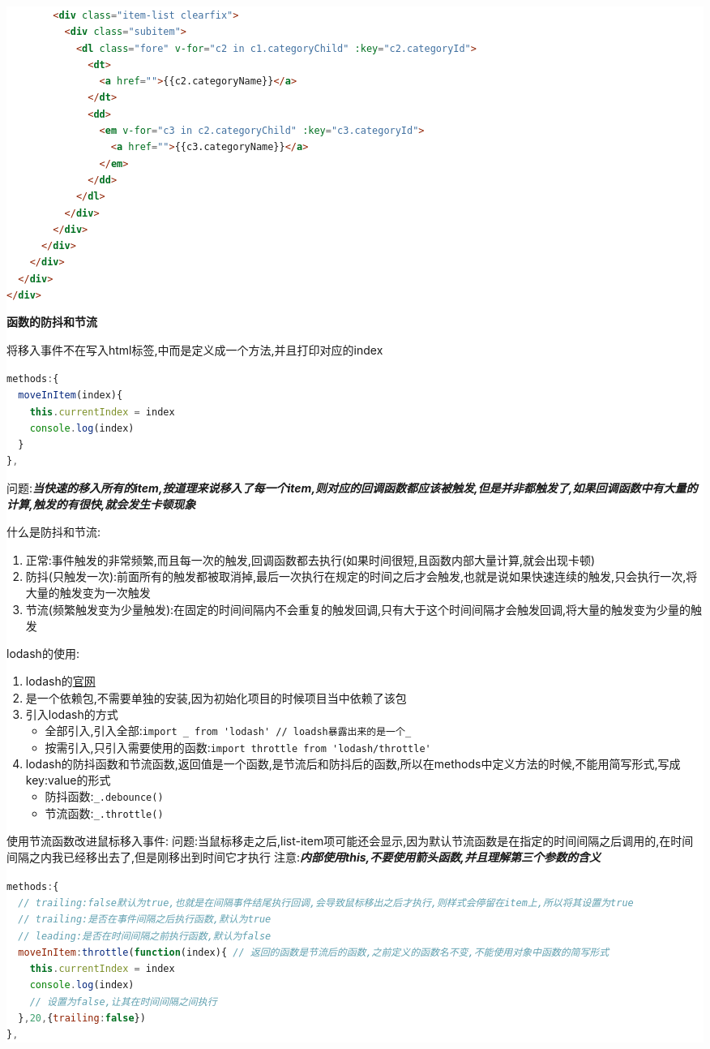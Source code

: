 ```html
        <div class="item-list clearfix">
          <div class="subitem">
            <dl class="fore" v-for="c2 in c1.categoryChild" :key="c2.categoryId">
              <dt>
                <a href="">{{c2.categoryName}}</a>
              </dt>
              <dd>
                <em v-for="c3 in c2.categoryChild" :key="c3.categoryId">
                  <a href="">{{c3.categoryName}}</a>
                </em>
              </dd>
            </dl>
          </div>
        </div>
      </div>
    </div>
  </div>
</div>
```


**函数的防抖和节流**

将移入事件不在写入html标签,中而是定义成一个方法,并且打印对应的index
```js
methods:{
  moveInItem(index){
    this.currentIndex = index
    console.log(index)
  }
},
```

问题:***当快速的移入所有的item,按道理来说移入了每一个item,则对应的回调函数都应该被触发,但是并非都触发了,如果回调函数中有大量的计算,触发的有很快,就会发生卡顿现象***

什么是防抖和节流:
1. 正常:事件触发的非常频繁,而且每一次的触发,回调函数都去执行(如果时间很短,且函数内部大量计算,就会出现卡顿)
2. 防抖(只触发一次):前面所有的触发都被取消掉,最后一次执行在规定的时间之后才会触发,也就是说如果快速连续的触发,只会执行一次,将大量的触发变为一次触发
3. 节流(频繁触发变为少量触发):在固定的时间间隔内不会重复的触发回调,只有大于这个时间间隔才会触发回调,将大量的触发变为少量的触发

lodash的使用:
1. lodash的[官网](https://www.lodashjs.com/)
1. 是一个依赖包,不需要单独的安装,因为初始化项目的时候项目当中依赖了该包
2. 引入lodash的方式
   - 全部引入,引入全部:`import _ from 'lodash' // loadsh暴露出来的是一个_`
   - 按需引入,只引入需要使用的函数:`import throttle from 'lodash/throttle'`
3. lodash的防抖函数和节流函数,返回值是一个函数,是节流后和防抖后的函数,所以在methods中定义方法的时候,不能用简写形式,写成key:value的形式
   - 防抖函数:`_.debounce()`
   - 节流函数:`_.throttle()`

使用节流函数改进鼠标移入事件:
问题:当鼠标移走之后,list-item项可能还会显示,因为默认节流函数是在指定的时间间隔之后调用的,在时间间隔之内我已经移出去了,但是刚移出到时间它才执行
注意:***内部使用this,不要使用箭头函数,并且理解第三个参数的含义***
```js
methods:{
  // trailing:false默认为true,也就是在间隔事件结尾执行回调,会导致鼠标移出之后才执行,则样式会停留在item上,所以将其设置为true
  // trailing:是否在事件间隔之后执行函数,默认为true
  // leading:是否在时间间隔之前执行函数,默认为false
  moveInItem:throttle(function(index){ // 返回的函数是节流后的函数,之前定义的函数名不变,不能使用对象中函数的简写形式
    this.currentIndex = index
    console.log(index)
    // 设置为false,让其在时间间隔之间执行
  },20,{trailing:false})
},
```
